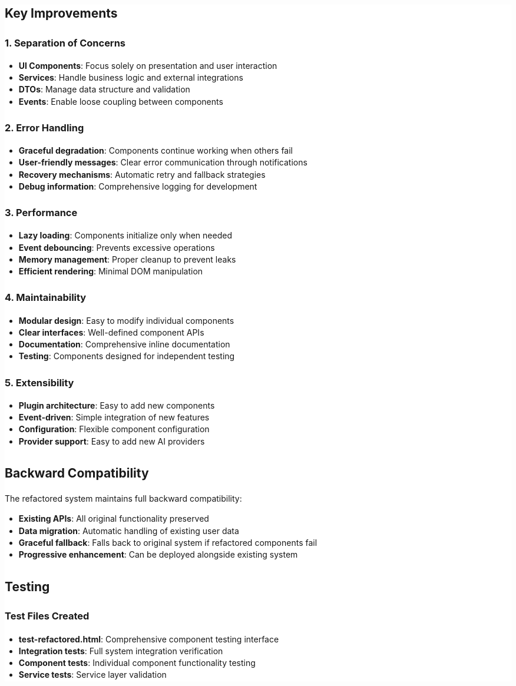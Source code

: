 ## Key Improvements

### 1. Separation of Concerns
- **UI Components**: Focus solely on presentation and user interaction
- **Services**: Handle business logic and external integrations
- **DTOs**: Manage data structure and validation
- **Events**: Enable loose coupling between components

### 2. Error Handling
- **Graceful degradation**: Components continue working when others fail
- **User-friendly messages**: Clear error communication through notifications
- **Recovery mechanisms**: Automatic retry and fallback strategies
- **Debug information**: Comprehensive logging for development

### 3. Performance
- **Lazy loading**: Components initialize only when needed
- **Event debouncing**: Prevents excessive operations
- **Memory management**: Proper cleanup to prevent leaks
- **Efficient rendering**: Minimal DOM manipulation

### 4. Maintainability
- **Modular design**: Easy to modify individual components
- **Clear interfaces**: Well-defined component APIs
- **Documentation**: Comprehensive inline documentation
- **Testing**: Components designed for independent testing

### 5. Extensibility
- **Plugin architecture**: Easy to add new components
- **Event-driven**: Simple integration of new features
- **Configuration**: Flexible component configuration
- **Provider support**: Easy to add new AI providers

## Backward Compatibility

The refactored system maintains full backward compatibility:
- **Existing APIs**: All original functionality preserved
- **Data migration**: Automatic handling of existing user data
- **Graceful fallback**: Falls back to original system if refactored components fail
- **Progressive enhancement**: Can be deployed alongside existing system

## Testing

### Test Files Created
- **test-refactored.html**: Comprehensive component testing interface
- **Integration tests**: Full system integration verification
- **Component tests**: Individual component functionality testing
- **Service tests**: Service layer validation
